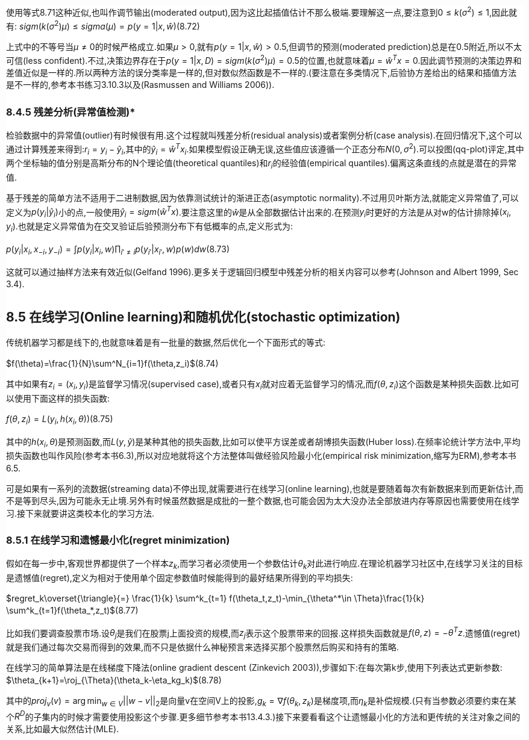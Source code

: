使用等式8.71这种近似,也叫作调节输出(moderated output),因为这比起插值估计不那么极端.要理解这一点,要注意到$0\le k(\sigma^2)\le 1$,因此就有:
$sigm(k(\sigma^2)\mu)\le sigma(\mu)=p(y=1|x,\hat w)$(8.72)

上式中的不等号当$\mu\ne 0$的时候严格成立.如果$\mu >0$,就有$p(y=1|x,\hat w)>0.5$,但调节的预测(moderated prediction)总是在0.5附近,所以不太可信(less confident).不过,决策边界存在于$p(y=1|x,D)=sigm(k(\sigma^2)\mu)=0.5$的位置,也就意味着$\mu =\hat w^Tx=0$.因此调节预测的决策边界和差值近似是一样的.所以两种方法的误分类率是一样的,但对数似然函数是不一样的.(要注意在多类情况下,后验协方差给出的结果和插值方法是不一样的,参考本书练习3.10.3以及(Rasmussen
and Williams 2006)).

### 8.4.5 残差分析(异常值检测)*

检验数据中的异常值(outlier)有时候很有用.这个过程就叫残差分析(residual analysis)或者案例分析(case analysis).在回归情况下,这个可以通过计算残差来得到:$r_i=y_i-\hat y_i$,其中的$\hat y_i =\hat w^T x_i$.如果模型假设正确无误,这些值应该遵循一个正态分布$N(0,\sigma^2)$.可以投图(qq-plot)评定,其中两个坐标轴的值分别是高斯分布的N个理论值(theoretical quantiles)和$r_i$的经验值(empirical quantiles).偏离这条直线的点就是潜在的异常值.

基于残差的简单方法不适用于二进制数据,因为依靠测试统计的渐进正态(asymptotic normality).不过用贝叶斯方法,就能定义异常值了,可以定义为$p(y_i |\hat y_i)$小的点,一般使用$\hat y_i =sigm (\hat w^T x)$.要注意这里的$\hat w$是从全部数据估计出来的.在预测$y_i$时更好的方法是从对w的估计排除掉$(x_i,y_i)$.也就是定义异常值为在交叉验证后验预测分布下有低概率的点,定义形式为:

$p(y_i|x_i,x_{-i},y_{-i})=\int p(y_i|x_i,w)\prod _{i'\ne i} p(y_{i'}|x_{i'},w)p(w)dw$(8.73)

这就可以通过抽样方法来有效近似(Gelfand 1996).更多关于逻辑回归模型中残差分析的相关内容可以参考(Johnson and Albert 1999, Sec 3.4).

## 8.5 在线学习(Online learning)和随机优化(stochastic optimization)


传统机器学习都是线下的,也就意味着是有一批量的数据,然后优化一个下面形式的等式:

$f(\theta)=\frac{1}{N}\sum^N_{i=1}f(\theta,z_i)$(8.74)

其中如果有$z_i=(x_i,y_i)$是监督学习情况(supervised case),或者只有$x_i$就对应着无监督学习的情况,而$f(\theta,z_i)$这个函数是某种损失函数.比如可以使用下面这样的损失函数:

$f(\theta,z_i)=L(y_i,h(x_i,\theta))$(8.75)

其中的$h(x_i,\theta)$是预测函数,而$L(y,\hat y)$是某种其他的损失函数,比如可以使平方误差或者胡博损失函数(Huber loss).在频率论统计学方法中,平均损失函数也叫作风险(参考本书6.3),所以对应地就将这个方法整体叫做经验风险最小化(empirical risk minimization,缩写为ERM),参考本书6.5.

可是如果有一系列的流数据(streaming data)不停出现,就需要进行在线学习(online learning),也就是要随着每次有新数据来到而更新估计,而不是等到尽头,因为可能永无止境.另外有时候虽然数据是成批的一整个数据,也可能会因为太大没办法全部放进内存等原因也需要使用在线学习.接下来就要讲这类校本化的学习方法.

### 8.5.1 在线学习和遗憾最小化(regret minimization)

假如在每一步中,客观世界都提供了一个样本$z_k$,而学习者必须使用一个参数估计$\theta_k$对此进行响应.在理论机器学习社区中,在线学习关注的目标是遗憾值(regret),定义为相对于使用单个固定参数值时候能得到的最好结果所得到的平均损失:

$regret_k\overset{\triangle}{=} \frac{1}{k} \sum^k_{t=1} f(\theta_t,z_t)-\min_{\theta^*\in \Theta}\frac{1}{k} \sum^k_{t=1}f(\theta_*,z_t)$(8.77)

比如我们要调查股票市场.设$\theta_j$是我们在股票j上面投资的规模,而$z_j$表示这个股票带来的回报.这样损失函数就是$f(\theta,z)=-\theta^Tz$.遗憾值(regret)就是我们通过每次交易而得到的效果,而不只是依据什么神秘预言来选择买那个股票然后购买和持有的策略.

在线学习的简单算法是在线梯度下降法(online gradient descent (Zinkevich 2003)),步骤如下:在每次第k步,使用下列表达式更新参数:
$\theta_{k+1}=\roj_{\Theta}(\theta_k-\eta_kg_k)$(8.78)

其中的$proj_v(v)=\arg\min_{w\in V}||w-v||_2$是向量v在空间V上的投影,$g_k=\nabla f(\theta_k ,z_k)$是梯度项,而$\eta_k$是补偿规模.(只有当参数必须要约束在某个$R^D$的子集内的时候才需要使用投影这个步骤.更多细节参考本书13.4.3.)接下来要看看这个让遗憾最小化的方法和更传统的关注对象之间的关系,比如最大似然估计(MLE).
